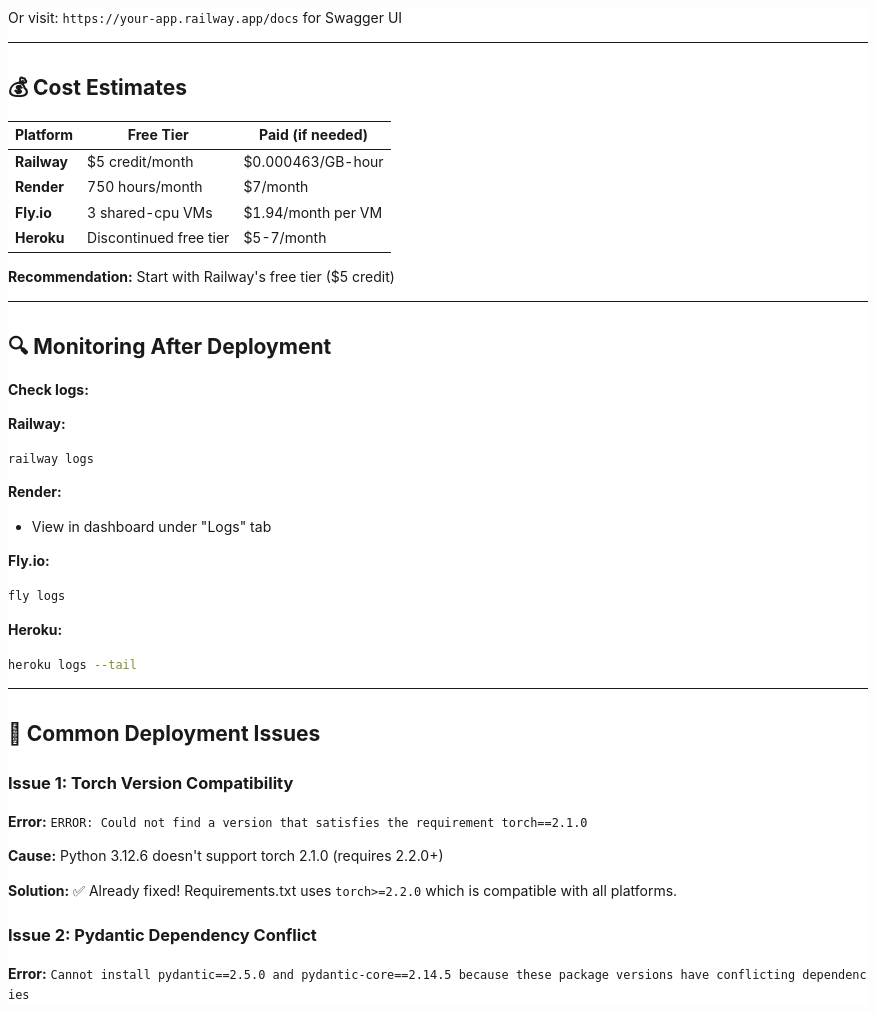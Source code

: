 Or visit: `https://your-app.railway.app/docs` for Swagger UI

---

## 💰 Cost Estimates

| Platform | Free Tier | Paid (if needed) |
|----------|-----------|------------------|
| **Railway** | $5 credit/month | $0.000463/GB-hour |
| **Render** | 750 hours/month | $7/month |
| **Fly.io** | 3 shared-cpu VMs | $1.94/month per VM |
| **Heroku** | Discontinued free tier | $5-7/month |

**Recommendation:** Start with Railway's free tier ($5 credit)

---

## 🔍 Monitoring After Deployment

**Check logs:**

**Railway:**
```bash
railway logs
```

**Render:**
- View in dashboard under "Logs" tab

**Fly.io:**
```bash
fly logs
```

**Heroku:**
```bash
heroku logs --tail
```

---

## 🐛 Common Deployment Issues

### Issue 1: Torch Version Compatibility
**Error:** `ERROR: Could not find a version that satisfies the requirement torch==2.1.0`

**Cause:** Python 3.12.6 doesn't support torch 2.1.0 (requires 2.2.0+)

**Solution:** ✅ Already fixed! Requirements.txt uses `torch>=2.2.0` which is compatible with all platforms.

### Issue 2: Pydantic Dependency Conflict
**Error:** `Cannot install pydantic==2.5.0 and pydantic-core==2.14.5 because these package versions have conflicting dependencies`
